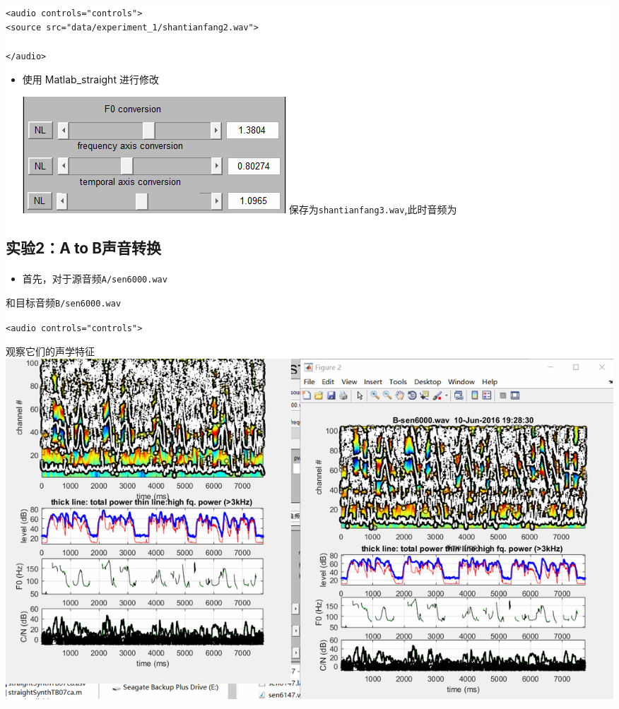     <audio controls="controls">
    <source src="data/experiment_1/shantianfang2.wav">
     
    </audio>

  * 使用 Matlab_straight 进行修改
  
    ![](img/6.png)
    保存为`shantianfang3.wav`,此时音频为

    <audio controls="controls">
    <source src="data/experiment_1/shantianfang3.wav">
     
    </audio>



## 实验2：A to B声音转换

* 首先，对于源音频`A/sen6000.wav`
  

<audio controls="controls">
  <source src="data/experiment_2/A/sen6000.wav">
   
  </audio>

  和目标音频`B/sen6000.wav`

    <audio controls="controls">
  <source src="data/experiment_2/B/sen6000.wav">
   
  </audio>

  观察它们的声学特征
  ![](img/7.png)
  